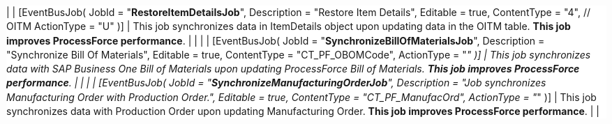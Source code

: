 |                                                                                                                                    |                                                                                                                                             [EventBusJob( JobId = "**RestoreItemDetailsJob**", Description = "Restore Item Details", Editable = true, ContentType = "4", // OITM ActionType = "U" )]                                                                                                                                              |                                                                                                                                                                                                                                                                                                                                                       This job synchronizes data in ItemDetails object upon updating data in the OITM table. **This job improves ProcessForce performance**.                                                                                                                                                                                                                                                                                                                                                       |                                                                                                                                                                                                                                                                                                                                                                                                                                               |
|                                                                                                                                    |                                                                                                                                  [EventBusJob( JobId = "**SynchronizeBillOfMaterialsJob**", Description = "Synchronize Bill Of Materials", Editable = true, ContentType = "CT_PF_OBOMCode", ActionType = "*" )]                                                                                                                                   |                                                                                                                                                                                                                                                                                                                                          This job synchronizes data with SAP Business One Bill of Materials upon updating ProcessForce Bill of Materials. **This job improves ProcessForce performance**.                                                                                                                                                                                                                                                                                                                                           |                                                                                                                                                                                                                                                                                                                                                                                                                                               |
|                                                                                                                                    |                                                                                                                 [EventBusJob( JobId = "**SynchronizeManufacturingOrderJob**", Description = "Job synchronizes Manufacturing Order with Production Order.", Editable = true, ContentType = "CT_PF_ManufacOrd", ActionType = "*" )]                                                                                                                 |                                                                                                                                                                                                                                                                                                                                                         This job synchronizes data with Production Order upon updating Manufacturing Order. **This job improves ProcessForce performance**.                                                                                                                                                                                                                                                                                                                                                         |                                                                                                                                                                                                                                                                                                                                                                                                                                               |